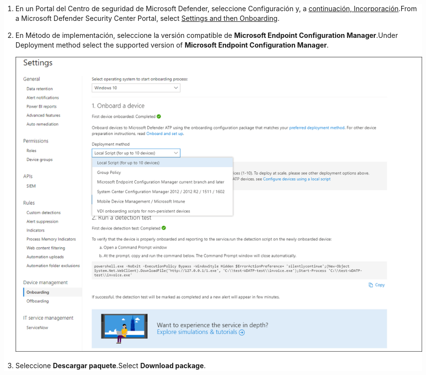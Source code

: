 1. <span data-ttu-id="8e332-157">En un Portal del Centro de seguridad de Microsoft Defender, seleccione Configuración y, a [continuación, Incorporación](https://securitycenter.windows.com/preferences2/onboarding).</span><span class="sxs-lookup"><span data-stu-id="8e332-157">From a Microsoft Defender Security Center Portal, select [Settings and then Onboarding](https://securitycenter.windows.com/preferences2/onboarding).</span></span>



2. <span data-ttu-id="8e332-158">En Método de implementación, seleccione la versión compatible de **Microsoft Endpoint Configuration Manager**.</span><span class="sxs-lookup"><span data-stu-id="8e332-158">Under Deployment method select the supported version of **Microsoft Endpoint Configuration Manager**.</span></span>

    ![Imagen del Asistente para incorporación de Microsoft Defender para endpoint10](images/mdatp-onboarding-wizard.png)

3. <span data-ttu-id="8e332-160">Seleccione **Descargar paquete**.</span><span class="sxs-lookup"><span data-stu-id="8e332-160">Select **Download package**.</span></span>
